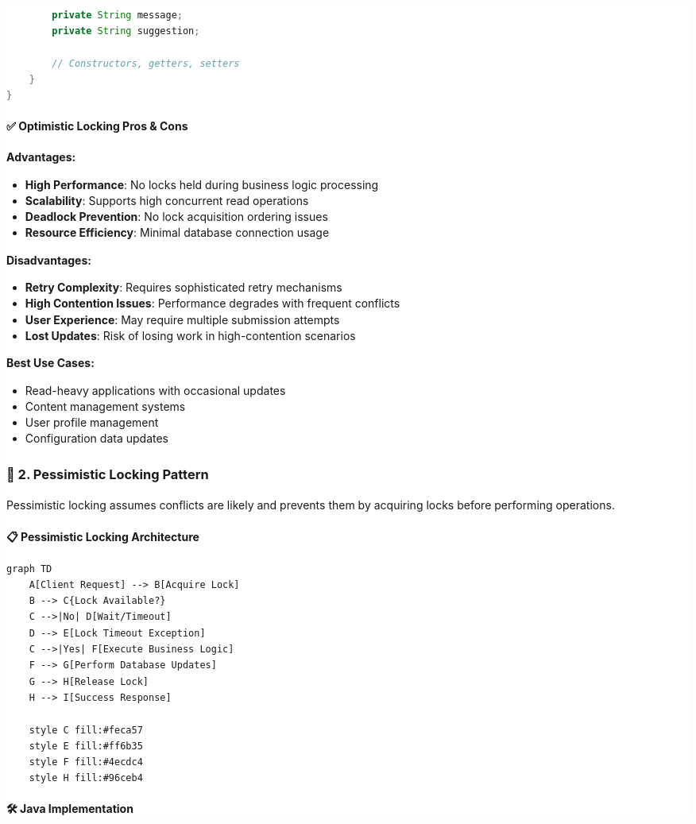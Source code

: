 ```java
        private String message;
        private String suggestion;

        // Constructors, getters, setters
    }
}
```

#### ✅ Optimistic Locking Pros & Cons

**Advantages:**
- **High Performance**: No locks held during business logic processing
- **Scalability**: Supports high concurrent read operations
- **Deadlock Prevention**: No lock acquisition ordering issues
- **Resource Efficiency**: Minimal database connection usage

**Disadvantages:**
- **Retry Complexity**: Requires sophisticated retry mechanisms
- **High Contention Issues**: Performance degrades with frequent conflicts
- **User Experience**: May require multiple submission attempts
- **Lost Updates**: Risk of losing work in high-contention scenarios

**Best Use Cases:**
- Read-heavy applications with occasional updates
- Content management systems
- User profile management
- Configuration data updates

### 🔐 2. Pessimistic Locking Pattern

Pessimistic locking assumes conflicts are likely and prevents them by acquiring locks before performing operations.

#### 📋 Pessimistic Locking Architecture

```mermaid
graph TD
    A[Client Request] --> B[Acquire Lock]
    B --> C{Lock Available?}
    C -->|No| D[Wait/Timeout]
    D --> E[Lock Timeout Exception]
    C -->|Yes| F[Execute Business Logic]
    F --> G[Perform Database Updates]
    G --> H[Release Lock]
    H --> I[Success Response]

    style C fill:#feca57
    style E fill:#ff6b35
    style F fill:#4ecdc4
    style H fill:#96ceb4
```

#### 🛠️ Java Implementation
